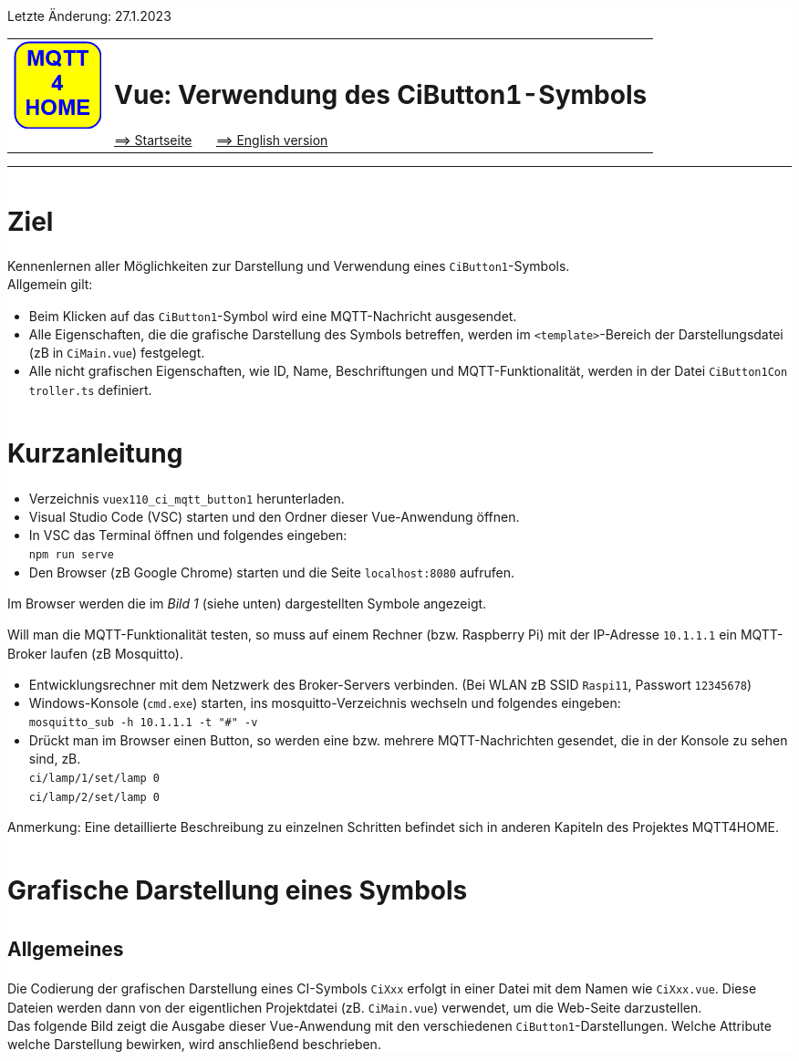 Letzte &Auml;nderung: 27.1.2023 <a name="up"></a>   
<table><tr><td><img src="./images/mqtt4home_96.png"></img></td><td>
<h1>Vue: Verwendung des CiButton1-Symbols</h1>
<a href="../../LIESMICH.md">==> Startseite</a> &nbsp; &nbsp; &nbsp; 
<a href="./README.md">==> English version</a> &nbsp; &nbsp; &nbsp; 
</td></tr></table><hr>
  
# Ziel
Kennenlernen aller M&ouml;glichkeiten zur Darstellung und Verwendung eines `CiButton1`-Symbols.   
Allgemein gilt:   
* Beim Klicken auf das `CiButton1`-Symbol wird eine MQTT-Nachricht ausgesendet.   
* Alle Eigenschaften, die die grafische Darstellung des Symbols betreffen, werden im `<template>`-Bereich der Darstellungsdatei (zB in `CiMain.vue`) festgelegt.   
* Alle nicht grafischen Eigenschaften, wie ID, Name, Beschriftungen und MQTT-Funktionalit&auml;t, werden in der Datei `CiButton1Controller.ts` definiert.   

# Kurzanleitung
* Verzeichnis `vuex110_ci_mqtt_button1` herunterladen.   
* Visual Studio Code (VSC) starten und den Ordner dieser Vue-Anwendung &ouml;ffnen.   
* In VSC das Terminal &ouml;ffnen und folgendes eingeben:   
`npm run serve`   
* Den Browser (zB Google Chrome) starten und die Seite `localhost:8080` aufrufen.   

Im Browser werden die im _Bild 1_ (siehe unten) dargestellten Symbole angezeigt.   

Will man die MQTT-Funktionalit&auml;t testen, so muss auf einem Rechner (bzw. Raspberry Pi) mit der IP-Adresse `10.1.1.1` ein MQTT-Broker laufen (zB Mosquitto).   
* Entwicklungsrechner mit dem Netzwerk des Broker-Servers verbinden. (Bei WLAN zB SSID `Raspi11`, Passwort `12345678`)   
* Windows-Konsole (`cmd.exe`) starten, ins mosquitto-Verzeichnis wechseln und folgendes eingeben:   
`mosquitto_sub -h 10.1.1.1 -t "#" -v`   
* Dr&uuml;ckt man im Browser einen Button, so werden eine bzw. mehrere MQTT-Nachrichten gesendet, die in der Konsole zu sehen sind, zB.   
`ci/lamp/1/set/lamp 0`   
`ci/lamp/2/set/lamp 0`   

Anmerkung: Eine detaillierte Beschreibung zu einzelnen Schritten befindet sich in anderen Kapiteln des Projektes MQTT4HOME.

# Grafische Darstellung eines Symbols
## Allgemeines
Die Codierung der grafischen Darstellung eines CI-Symbols `CiXxx` erfolgt in einer Datei mit dem Namen wie `CiXxx.vue`. Diese Dateien werden dann von der eigentlichen Projektdatei (zB. `CiMain.vue`) verwendet, um die Web-Seite darzustellen.   
Das folgende Bild zeigt die Ausgabe dieser Vue-Anwendung mit den verschiedenen `CiButton1`-Darstellungen. Welche Attribute welche Darstellung bewirken, wird anschlie&szlig;end beschrieben.     